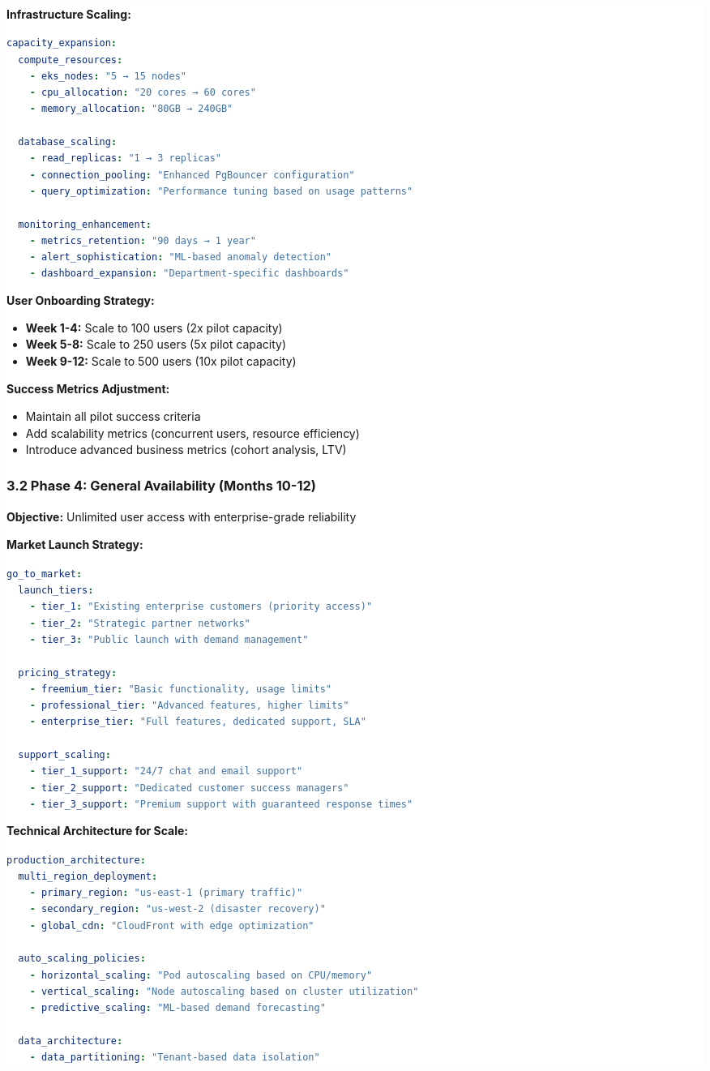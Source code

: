 **Infrastructure Scaling:**
```yaml
capacity_expansion:
  compute_resources:
    - eks_nodes: "5 → 15 nodes"
    - cpu_allocation: "20 cores → 60 cores"  
    - memory_allocation: "80GB → 240GB"
  
  database_scaling:
    - read_replicas: "1 → 3 replicas"
    - connection_pooling: "Enhanced PgBouncer configuration"
    - query_optimization: "Performance tuning based on usage patterns"
  
  monitoring_enhancement:
    - metrics_retention: "90 days → 1 year"
    - alert_sophistication: "ML-based anomaly detection"
    - dashboard_expansion: "Department-specific dashboards"
```

**User Onboarding Strategy:**
- **Week 1-4:** Scale to 100 users (2x pilot capacity)
- **Week 5-8:** Scale to 250 users (5x pilot capacity)  
- **Week 9-12:** Scale to 500 users (10x pilot capacity)

**Success Metrics Adjustment:**
- Maintain all pilot success criteria
- Add scalability metrics (concurrent users, resource efficiency)
- Introduce advanced business metrics (cohort analysis, LTV)

### 3.2 Phase 4: General Availability (Months 10-12)

**Objective:** Unlimited user access with enterprise-grade reliability

**Market Launch Strategy:**
```yaml
go_to_market:
  launch_tiers:
    - tier_1: "Existing enterprise customers (priority access)"
    - tier_2: "Strategic partner networks"
    - tier_3: "Public launch with demand management"
  
  pricing_strategy:
    - freemium_tier: "Basic functionality, usage limits"
    - professional_tier: "Advanced features, higher limits"
    - enterprise_tier: "Full features, dedicated support, SLA"
  
  support_scaling:
    - tier_1_support: "24/7 chat and email support"
    - tier_2_support: "Dedicated customer success managers"
    - tier_3_support: "Premium support with guaranteed response times"
```

**Technical Architecture for Scale:**
```yaml
production_architecture:
  multi_region_deployment:
    - primary_region: "us-east-1 (primary traffic)"
    - secondary_region: "us-west-2 (disaster recovery)"
    - global_cdn: "CloudFront with edge optimization"
  
  auto_scaling_policies:
    - horizontal_scaling: "Pod autoscaling based on CPU/memory"
    - vertical_scaling: "Node autoscaling based on cluster utilization"  
    - predictive_scaling: "ML-based demand forecasting"
  
  data_architecture:
    - data_partitioning: "Tenant-based data isolation"
```